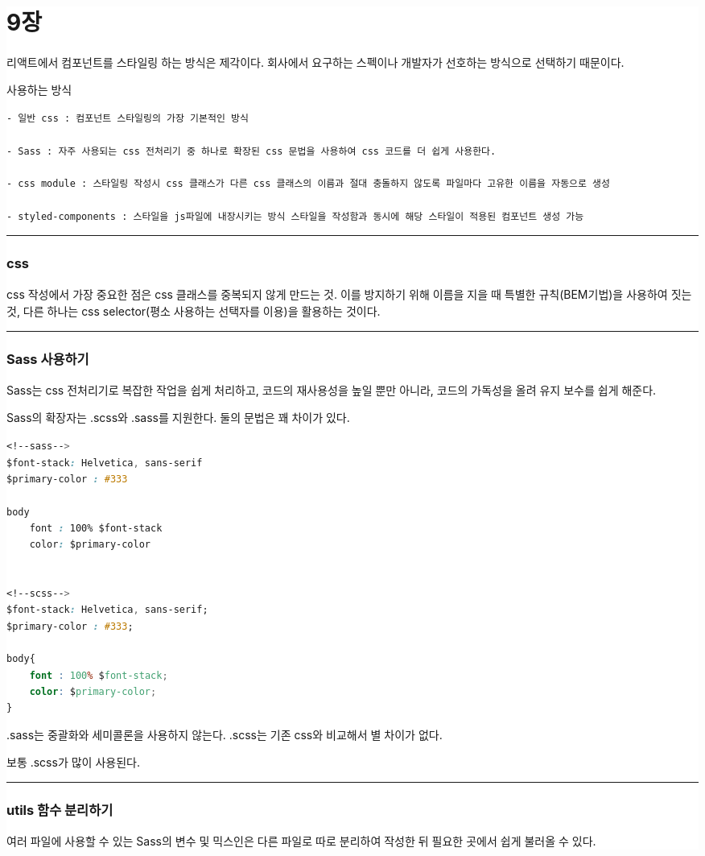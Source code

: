 # 9장

리액트에서 컴포넌트를 스타일링 하는 방식은 제각이다. 회사에서 요구하는 스펙이나 개발자가 선호하는 방식으로 선택하기 때문이다. 

사용하는 방식

    - 일반 css : 컴포넌트 스타일링의 가장 기본적인 방식

    - Sass : 자주 사용되는 css 전처리기 중 하나로 확장된 css 문법을 사용하여 css 코드를 더 쉽게 사용한다.

    - css module : 스타일링 작성시 css 클래스가 다른 css 클래스의 이름과 절대 충돌하지 않도록 파일마다 고유한 이름을 자동으로 생성

    - styled-components : 스타일을 js파일에 내장시키는 방식 스타일을 작성함과 동시에 해당 스타일이 적용된 컴포넌트 생성 가능    
    

--------
### css 

css 작성에서 가장 중요한 점은 css 클래스를 중복되지 않게 만드는 것. 이를 방지하기 위해 이름을 지을 때 특별한 규칙(BEM기법)을 사용하여 짓는 것, 다른 하나는 css selector(평소 사용하는 선택자를 이용)을 활용하는 것이다.

-------------

### Sass 사용하기

Sass는 css 전처리기로 복잡한 작업을 쉽게 처리하고, 코드의 재사용성을 높일 뿐만 아니라, 코드의 가독성을 올려 유지 보수를 쉽게 해준다.

Sass의 확장자는 .scss와 .sass를 지원한다. 둘의 문법은 꽤 차이가 있다.
```css
<!--sass-->
$font-stack: Helvetica, sans-serif
$primary-color : #333

body
    font : 100% $font-stack
    color: $primary-color


<!--scss-->
$font-stack: Helvetica, sans-serif;
$primary-color : #333;

body{
    font : 100% $font-stack;
    color: $primary-color;
}
```

.sass는 중괄화와 세미콜론을 사용하지 않는다. .scss는 기존 css와 비교해서 별 차이가 없다.

보통 .scss가 많이 사용된다.

----------

### utils 함수 분리하기
여러 파일에 사용할 수 있는 Sass의 변수 및 믹스인은 다른 파일로 따로 분리하여 작성한 뒤 필요한 곳에서 쉽게 불러올 수 있다.
